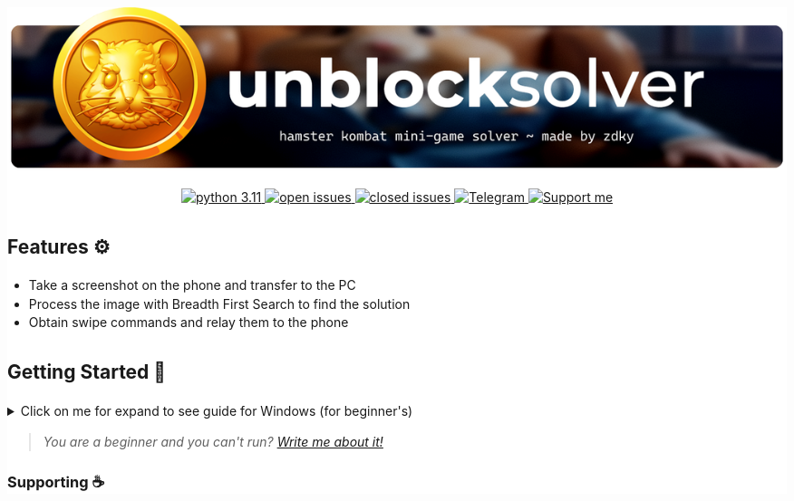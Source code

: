 <p align="center">
    <img width="100%" src="https://github.com/zdky/hamsterkombat-minigame-solver/blob/main/res/banner.png">
</p>

<p align="center">
    <a href="https://www.python.org/downloads/">
        <img src="https://img.shields.io/badge/python-3.11%2B-blue.svg?style=flat-square&logo=python&logoColor=white&color=blue" alt="python 3.11">
    </a>
    <a href="https://github.com/zdky/hamsterkombat-minigame-solver/issues">
        <img src="https://img.shields.io/github/issues/zdky/hamsterkombat-minigame-solver?style=flat-square" alt="open issues">
    </a>
    <a href="https://github.com/zdky/hamsterkombat-minigame-solver/issues?q=is%3Aissue+is%3Aclosed">
        <img src="https://img.shields.io/github/issues-closed/zdky/hamsterkombat-minigame-solver?style=flat-square" alt="closed issues">
    </a>
    <a href="https://t.me/Zhidky" target="_blank">
        <img src="https://img.shields.io/badge/Telegram-Join-Blue.svg?style=flat-square&logo=telegram&logoColor=white&color=blue" alt="Telegram">
    </a>
    <a href="https://www.donationalerts.com/r/zhidky" target="_blank">
        <img src="https://img.shields.io/badge/DonationAlerts-Thanks-blue.svg?style=flat-square&logo=paypal&logoColor=fff" alt="Support me">
    </a>
</p>


## Features ⚙️

* Take a screenshot on the phone and transfer to the PC
* Process the image with Breadth First Search to find the solution
* Obtain swipe commands and relay them to the phone

## Getting Started 🚀

<details><summary>Click on me for expand to see guide for Windows (for beginner's)</summary></details>

> *You are a beginner and you can't run? [Write me about it!](https://github.com/zdky/hamsterkombat-minigame-solver/issues/)*


### Supporting ☕

